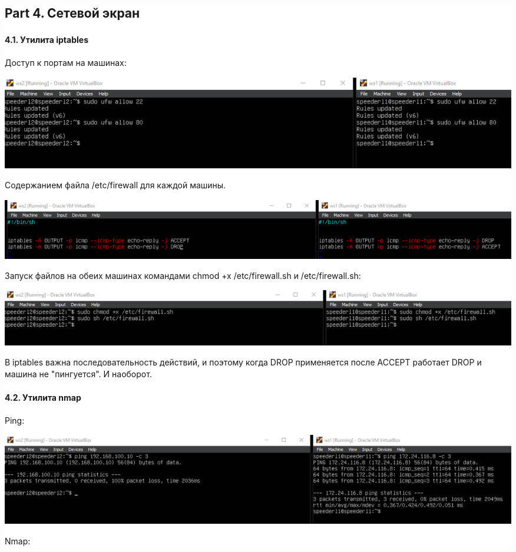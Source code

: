 ## Part 4. Сетевой экран

#### 4.1. Утилита iptables

Доступ к портам на машинах:

![](13.png)

Содержанием файла /etc/firewall для каждой машины.

![](14.png)

Запуск файлов на обеих машинах командами chmod +x /etc/firewall.sh и /etc/firewall.sh:

![](15.png)

В iptables важна последовательность действий, и поэтому когда DROP применяется после ACCEPT работает DROP и машина не "пингуется". И наоборот.

#### 4.2. Утилита nmap

Ping:

![](16.png)

Nmap:
